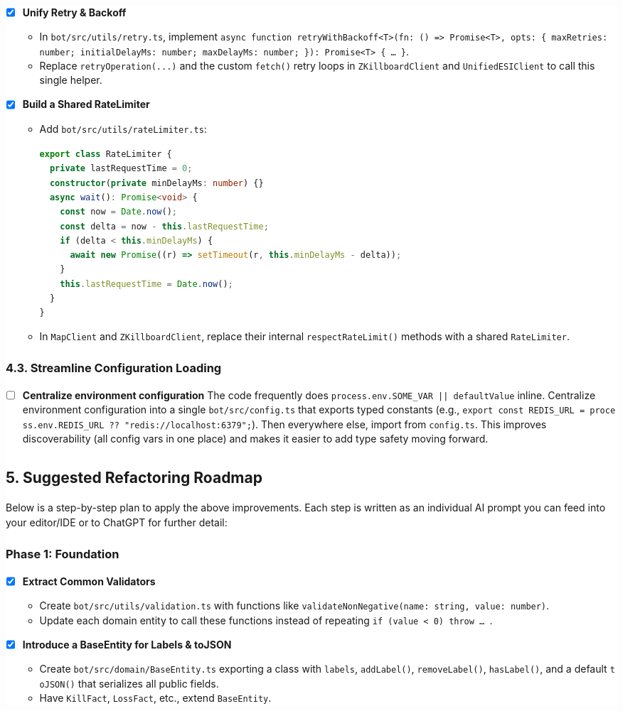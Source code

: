 - [x] **Unify Retry & Backoff**

  - In `bot/src/utils/retry.ts`, implement `async function retryWithBackoff<T>(fn: () => Promise<T>, opts: { maxRetries: number; initialDelayMs: number; maxDelayMs: number; }): Promise<T> { … }`.
  - Replace `retryOperation(...)` and the custom `fetch()` retry loops in `ZKillboardClient` and `UnifiedESIClient` to call this single helper.

- [x] **Build a Shared RateLimiter**

  - Add `bot/src/utils/rateLimiter.ts`:

    ```ts
    export class RateLimiter {
      private lastRequestTime = 0;
      constructor(private minDelayMs: number) {}
      async wait(): Promise<void> {
        const now = Date.now();
        const delta = now - this.lastRequestTime;
        if (delta < this.minDelayMs) {
          await new Promise((r) => setTimeout(r, this.minDelayMs - delta));
        }
        this.lastRequestTime = Date.now();
      }
    }
    ```

  - In `MapClient` and `ZKillboardClient`, replace their internal `respectRateLimit()` methods with a shared `RateLimiter`.

### 4.3. Streamline Configuration Loading

- [ ] **Centralize environment configuration**
      The code frequently does `process.env.SOME_VAR || defaultValue` inline. Centralize environment configuration into a single `bot/src/config.ts` that exports typed constants (e.g., `export const REDIS_URL = process.env.REDIS_URL ?? "redis://localhost:6379";`). Then everywhere else, import from `config.ts`. This improves discoverability (all config vars in one place) and makes it easier to add type safety moving forward.

## 5. Suggested Refactoring Roadmap

Below is a step-by-step plan to apply the above improvements. Each step is written as an individual AI prompt you can feed into your editor/IDE or to ChatGPT for further detail:

### Phase 1: Foundation

- [x] **Extract Common Validators**

  - Create `bot/src/utils/validation.ts` with functions like `validateNonNegative(name: string, value: number)`.
  - Update each domain entity to call these functions instead of repeating `if (value < 0) throw … `.

- [x] **Introduce a BaseEntity for Labels & toJSON**

  - Create `bot/src/domain/BaseEntity.ts` exporting a class with `labels`, `addLabel()`, `removeLabel()`, `hasLabel()`, and a default `toJSON()` that serializes all public fields.
  - Have `KillFact`, `LossFact`, etc., extend `BaseEntity`.
